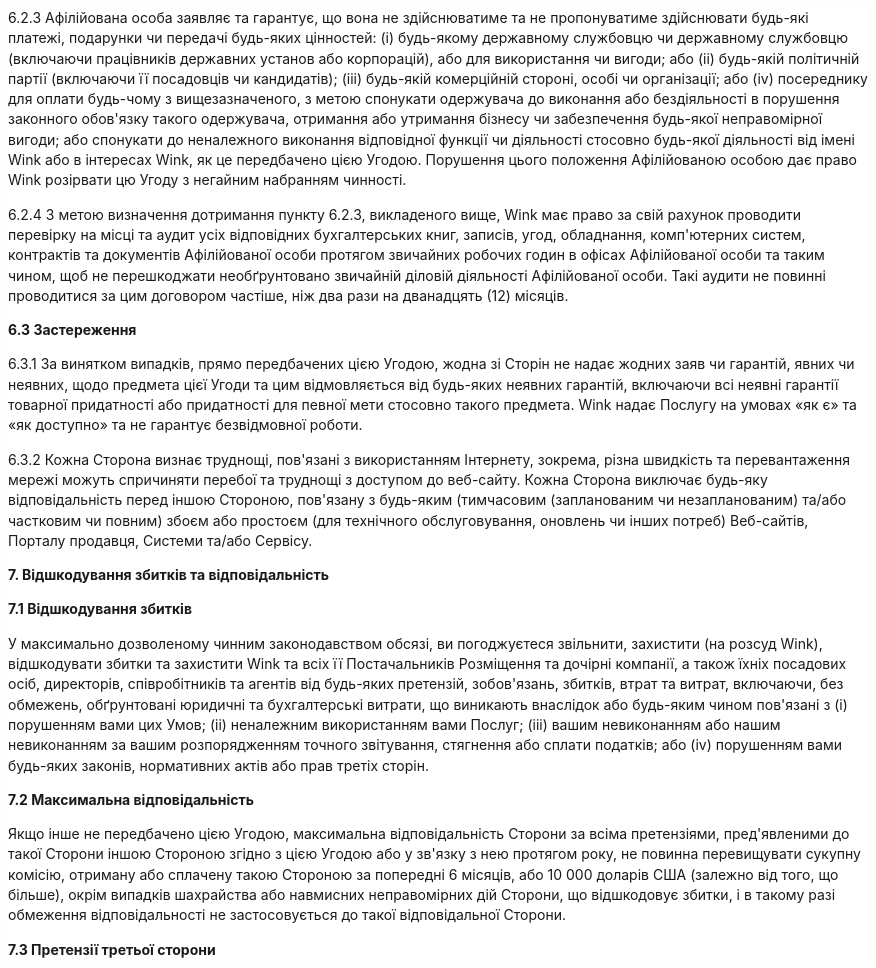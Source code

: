 6.2.3 Афілійована особа заявляє та гарантує, що вона не здійснюватиме та не пропонуватиме здійснювати будь-які платежі, подарунки чи передачі будь-яких цінностей: (i) будь-якому державному службовцю чи державному службовцю (включаючи працівників державних установ або корпорацій), або для використання чи вигоди; або (ii) будь-якій політичній партії (включаючи її посадовців чи кандидатів); (iii) будь-якій комерційній стороні, особі чи організації; або (iv) посереднику для оплати будь-чому з вищезазначеного, з метою спонукати одержувача до виконання або бездіяльності в порушення законного обов'язку такого одержувача, отримання або утримання бізнесу чи забезпечення будь-якої неправомірної вигоди; або спонукати до неналежного виконання відповідної функції чи діяльності стосовно будь-якої діяльності від імені Wink або в інтересах Wink, як це передбачено цією Угодою. Порушення цього положення Афілійованою особою дає право Wink розірвати цю Угоду з негайним набранням чинності.

6.2.4 З метою визначення дотримання пункту 6.2.3, викладеного вище, Wink має право за свій рахунок проводити перевірку на місці та аудит усіх відповідних бухгалтерських книг, записів, угод, обладнання, комп'ютерних систем, контрактів та документів Афілійованої особи протягом звичайних робочих годин в офісах Афілійованої особи та таким чином, щоб не перешкоджати необґрунтовано звичайній діловій діяльності Афілійованої особи. Такі аудити не повинні проводитися за цим договором частіше, ніж два рази на дванадцять (12) місяців.

**6.3 Застереження**

6.3.1 За винятком випадків, прямо передбачених цією Угодою, жодна зі Сторін не надає жодних заяв чи гарантій, явних чи неявних, щодо предмета цієї Угоди та цим відмовляється від будь-яких неявних гарантій, включаючи всі неявні гарантії товарної придатності або придатності для певної мети стосовно такого предмета. Wink надає Послугу на умовах «як є» та «як доступно» та не гарантує безвідмовної роботи.

6.3.2 Кожна Сторона визнає труднощі, пов'язані з використанням Інтернету, зокрема, різна швидкість та перевантаження мережі можуть спричиняти перебої та труднощі з доступом до веб-сайту. Кожна Сторона виключає будь-яку відповідальність перед іншою Стороною, пов'язану з будь-яким (тимчасовим (запланованим чи незапланованим) та/або частковим чи повним) збоєм або простоєм (для технічного обслуговування, оновлень чи інших потреб) Веб-сайтів, Порталу продавця, Системи та/або Сервісу.

**7. Відшкодування збитків та відповідальність**

**7.1 Відшкодування збитків**

У максимально дозволеному чинним законодавством обсязі, ви погоджуєтеся звільнити, захистити (на розсуд Wink), відшкодувати збитки та захистити Wink та всіх її Постачальників Розміщення та дочірні компанії, а також їхніх посадових осіб, директорів, співробітників та агентів від будь-яких претензій, зобов'язань, збитків, втрат та витрат, включаючи, без обмежень, обґрунтовані юридичні та бухгалтерські витрати, що виникають внаслідок або будь-яким чином пов'язані з (i) порушенням вами цих Умов; (ii) неналежним використанням вами Послуг; (iii) вашим невиконанням або нашим невиконанням за вашим розпорядженням точного звітування, стягнення або сплати податків; або (iv) порушенням вами будь-яких законів, нормативних актів або прав третіх сторін.

**7.2 Максимальна відповідальність**

Якщо інше не передбачено цією Угодою, максимальна відповідальність Сторони за всіма претензіями, пред'явленими до такої Сторони іншою Стороною згідно з цією Угодою або у зв'язку з нею протягом року, не повинна перевищувати сукупну комісію, отриману або сплачену такою Стороною за попередні 6 місяців, або 10 000 доларів США (залежно від того, що більше), окрім випадків шахрайства або навмисних неправомірних дій Сторони, що відшкодовує збитки, і в такому разі обмеження відповідальності не застосовується до такої відповідальної Сторони.

**7.3 Претензії третьої сторони**
